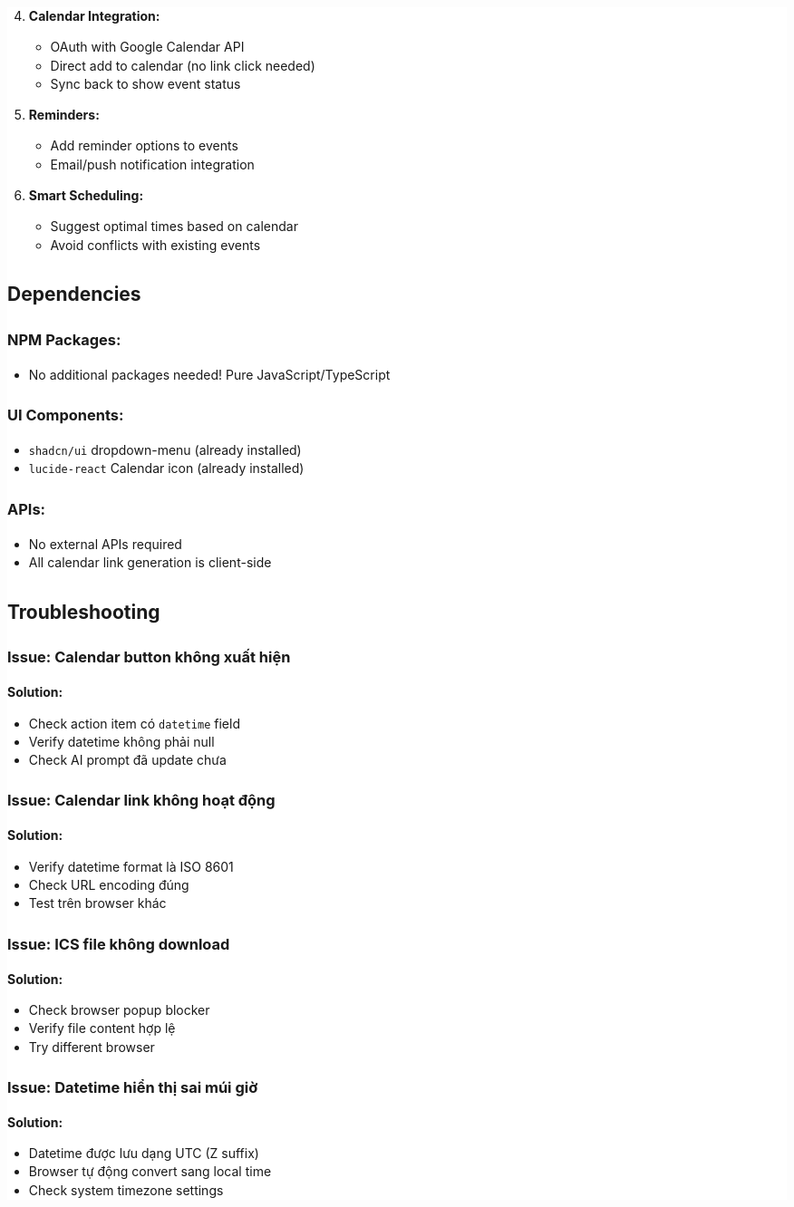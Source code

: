 4. **Calendar Integration:**
   - OAuth with Google Calendar API
   - Direct add to calendar (no link click needed)
   - Sync back to show event status

5. **Reminders:**
   - Add reminder options to events
   - Email/push notification integration

6. **Smart Scheduling:**
   - Suggest optimal times based on calendar
   - Avoid conflicts with existing events

## Dependencies

### NPM Packages:
- No additional packages needed! Pure JavaScript/TypeScript

### UI Components:
- `shadcn/ui` dropdown-menu (already installed)
- `lucide-react` Calendar icon (already installed)

### APIs:
- No external APIs required
- All calendar link generation is client-side

## Troubleshooting

### Issue: Calendar button không xuất hiện
**Solution:** 
- Check action item có `datetime` field
- Verify datetime không phải null
- Check AI prompt đã update chưa

### Issue: Calendar link không hoạt động
**Solution:**
- Verify datetime format là ISO 8601
- Check URL encoding đúng
- Test trên browser khác

### Issue: ICS file không download
**Solution:**
- Check browser popup blocker
- Verify file content hợp lệ
- Try different browser

### Issue: Datetime hiển thị sai múi giờ
**Solution:**
- Datetime được lưu dạng UTC (Z suffix)
- Browser tự động convert sang local time
- Check system timezone settings
